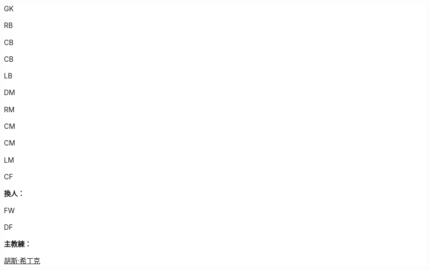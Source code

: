<td><p>GK</p></td>
</tr>
<tr class="even">
<td><p>RB</p></td>
</tr>
<tr class="odd">
<td><p>CB</p></td>
</tr>
<tr class="even">
<td><p>CB</p></td>
</tr>
<tr class="odd">
<td><p>LB</p></td>
</tr>
<tr class="even">
<td><p>DM</p></td>
</tr>
<tr class="odd">
<td><p>RM</p></td>
</tr>
<tr class="even">
<td><p>CM</p></td>
</tr>
<tr class="odd">
<td><p>CM</p></td>
</tr>
<tr class="even">
<td><p>LM</p></td>
</tr>
<tr class="odd">
<td><p>CF</p></td>
</tr>
<tr class="even">
<td><p><strong>換人：</strong></p></td>
</tr>
<tr class="odd">
<td><p>FW</p></td>
</tr>
<tr class="even">
<td><p>DF</p></td>
</tr>
<tr class="odd">
<td><p><strong>主教練：</strong></p></td>
</tr>
<tr class="even">
<td><p><a href="../Page/胡斯·希丁克.md" title="wikilink">胡斯·希丁克</a></p></td>
</tr>
</tbody>
</table></td>
</tr>
</tbody>
</table>
